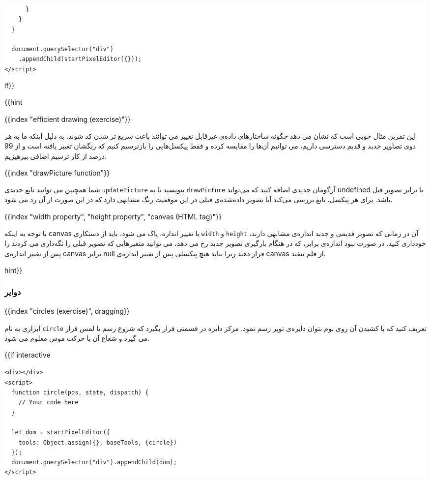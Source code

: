 ```{test: no, lang: "text/html"}
      }
    }
  }

  document.querySelector("div")
    .appendChild(startPixelEditor({}));
</script>
```

if}}

{{hint

{{index "efficient drawing (exercise)"}}

این تمرین مثال خوبی است که نشان می دهد چگونه ساختارهای داده‌ی غیرقابل تغییر می توانند باعث سریع تر شدن کد شوند. به دلیل اینکه ما به هر دوی تصاویر جدید و قدیم دسترسی داریم، می توانیم آن‌ها را مقایسه کرده و فقط پیکسل‌هایی را بازترسیم کنیم که رنگشان تغییر یافته است و از 99 درصد از کار ترسیم اضافی بپرهیزیم.

{{index "drawPicture function"}}

شما همچنین می توانید تابع جدیدی `updatePicture` بنویسید یا به `drawPicture` آرگومان جدیدی اضافه کنید که می‌تواند undefined یا برابر تصویر قبل باشد. برای هر پیکسل، تابع بررسی می‌کند آیا تصویر داده‌شده‌ی قبلی در این موقعیت رنگ مشابهی دارد که در این صورت از آن رد می شود.

{{index "width property", "height property", "canvas (HTML tag)"}}

با توجه به اینکه canvas با تغییر اندازه، پاک می شود، باید از دستکاری `width` و ‍`height` آن در زمانی که تصویر قدیمی و جدید اندازه‌ی مشابهی دارند، خودداری کنید. در صورت نبود اندازه‌ی برابر، که در هنگام بارگیری تصویر جدید رخ می دهد، می توانید متغیرهایی که تصویر قبلی را نگه‌داری می کردند را پس از تغییر اندازه‌ی canvas برابر null قرار دهید زیرا نباید هیچ پیکسلی پس از تغییر اندازه‌ی canvas از قلم بیفتد.

hint}}

### دوایر

{{index "circles (exercise)", dragging}}

ابزاری به نام `circle` تعریف کنید که با کشیدن آن روی بوم بتوان دایره‌ی توپر رسم نمود. مرکز دایره در قسمتی قرار بگیرد که شروع رسم یا لمس قرار می گیرد و شعاع آن با حرکت موس معلوم می شود.


{{if interactive

```{test: no, lang: "text/html"}
<div></div>
<script>
  function circle(pos, state, dispatch) {
    // Your code here
  }

  let dom = startPixelEditor({
    tools: Object.assign({}, baseTools, {circle})
  });
  document.querySelector("div").appendChild(dom);
</script>
```
